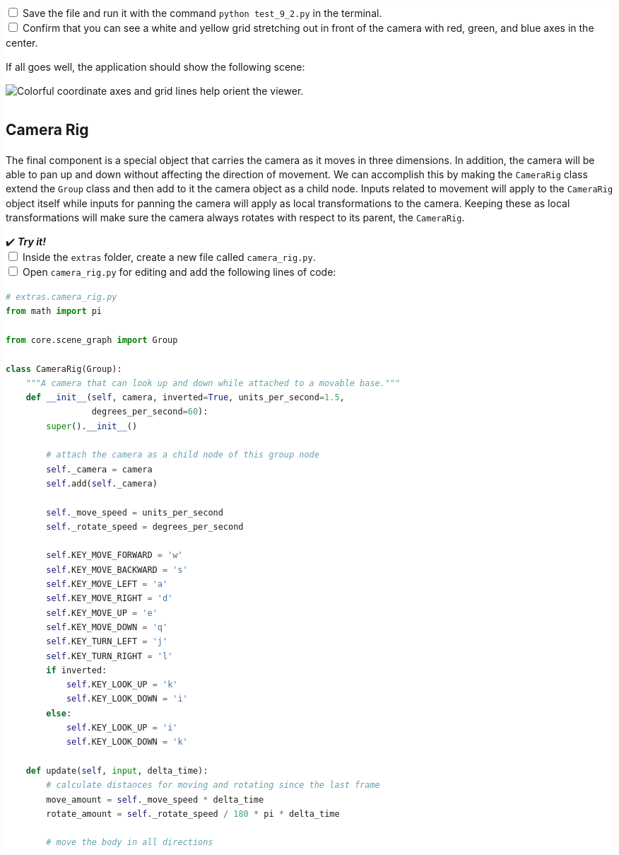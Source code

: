 <input type="checkbox" class="checkbox inline"> Save the file and run it with the command `python test_9_2.py` in the terminal.  
<input type="checkbox" class="checkbox inline"> Confirm that you can see a white and yellow grid stretching out in front of the camera with red, green, and blue axes in the center.  

If all goes well, the application should show the following scene:

![Colorful coordinate axes and grid lines help orient the viewer.](/software-engineering-lab/assets/images/axes_and_grid.png)

## Camera Rig

The final component is a special object that carries the camera as it moves in three dimensions. In addition, the camera will be able to pan up and down without affecting the direction of movement. We can accomplish this by making the `CameraRig` class extend the `Group` class and then add to it the camera object as a child node. Inputs related to movement will apply to the `CameraRig` object itself while inputs for panning the camera will apply as local transformations to the camera. Keeping these as local transformations will make sure the camera always rotates with respect to its parent, the `CameraRig`.

:heavy_check_mark: ***Try it!***  
<input type="checkbox" class="checkbox inline"> Inside the `extras` folder, create a new file called `camera_rig.py`.  
<input type="checkbox" class="checkbox inline"> Open `camera_rig.py` for editing and add the following lines of code:

```python
# extras.camera_rig.py
from math import pi

from core.scene_graph import Group

class CameraRig(Group):
    """A camera that can look up and down while attached to a movable base."""
    def __init__(self, camera, inverted=True, units_per_second=1.5, 
                 degrees_per_second=60):
        super().__init__()

        # attach the camera as a child node of this group node
        self._camera = camera
        self.add(self._camera)

        self._move_speed = units_per_second
        self._rotate_speed = degrees_per_second

        self.KEY_MOVE_FORWARD = 'w'
        self.KEY_MOVE_BACKWARD = 's'
        self.KEY_MOVE_LEFT = 'a'
        self.KEY_MOVE_RIGHT = 'd'
        self.KEY_MOVE_UP = 'e'
        self.KEY_MOVE_DOWN = 'q'
        self.KEY_TURN_LEFT = 'j'
        self.KEY_TURN_RIGHT = 'l'
        if inverted:
            self.KEY_LOOK_UP = 'k'
            self.KEY_LOOK_DOWN = 'i'
        else:
            self.KEY_LOOK_UP = 'i'
            self.KEY_LOOK_DOWN = 'k'

    def update(self, input, delta_time):
        # calculate distances for moving and rotating since the last frame
        move_amount = self._move_speed * delta_time
        rotate_amount = self._rotate_speed / 180 * pi * delta_time

        # move the body in all directions
```